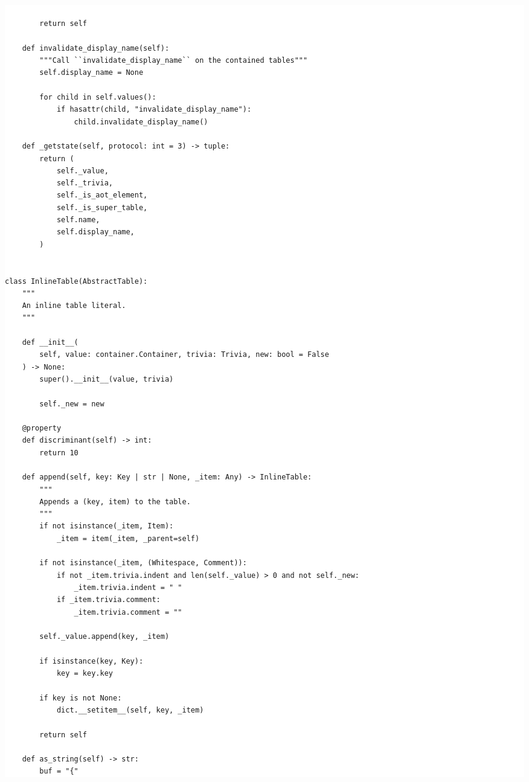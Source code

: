 ```

        return self

    def invalidate_display_name(self):
        """Call ``invalidate_display_name`` on the contained tables"""
        self.display_name = None

        for child in self.values():
            if hasattr(child, "invalidate_display_name"):
                child.invalidate_display_name()

    def _getstate(self, protocol: int = 3) -> tuple:
        return (
            self._value,
            self._trivia,
            self._is_aot_element,
            self._is_super_table,
            self.name,
            self.display_name,
        )


class InlineTable(AbstractTable):
    """
    An inline table literal.
    """

    def __init__(
        self, value: container.Container, trivia: Trivia, new: bool = False
    ) -> None:
        super().__init__(value, trivia)

        self._new = new

    @property
    def discriminant(self) -> int:
        return 10

    def append(self, key: Key | str | None, _item: Any) -> InlineTable:
        """
        Appends a (key, item) to the table.
        """
        if not isinstance(_item, Item):
            _item = item(_item, _parent=self)

        if not isinstance(_item, (Whitespace, Comment)):
            if not _item.trivia.indent and len(self._value) > 0 and not self._new:
                _item.trivia.indent = " "
            if _item.trivia.comment:
                _item.trivia.comment = ""

        self._value.append(key, _item)

        if isinstance(key, Key):
            key = key.key

        if key is not None:
            dict.__setitem__(self, key, _item)

        return self

    def as_string(self) -> str:
        buf = "{"
```
